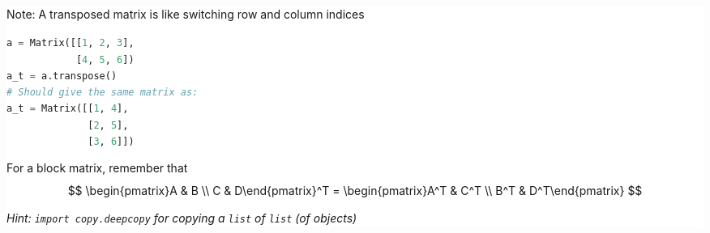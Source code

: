 Note: A transposed matrix is like switching row and column indices
```python
a = Matrix([[1, 2, 3],
            [4, 5, 6])
a_t = a.transpose()
# Should give the same matrix as:
a_t = Matrix([[1, 4],
              [2, 5],
              [3, 6]])
```

For a block matrix, remember that
$$
\begin{pmatrix}A & B \\ C & D\end{pmatrix}^T = \begin{pmatrix}A^T & C^T \\ B^T & D^T\end{pmatrix}
$$

*Hint: `import copy.deepcopy` for copying a `list` of `list` (of objects)*
